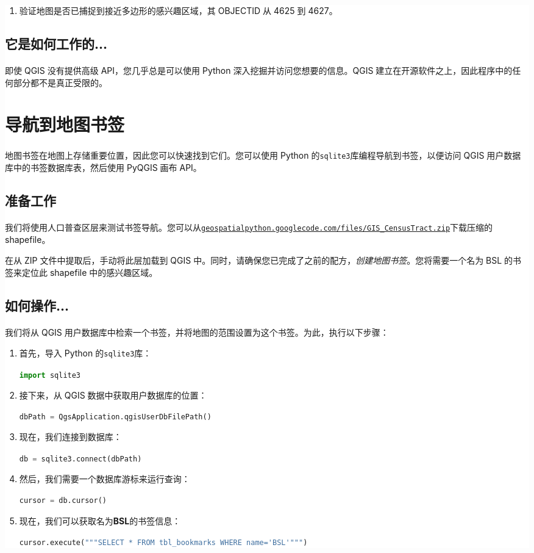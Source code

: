 1.  验证地图是否已捕捉到接近多边形的感兴趣区域，其 OBJECTID 从 4625 到 4627。

## 它是如何工作的...

即使 QGIS 没有提供高级 API，您几乎总是可以使用 Python 深入挖掘并访问您想要的信息。QGIS 建立在开源软件之上，因此程序中的任何部分都不是真正受限的。

# 导航到地图书签

地图书签在地图上存储重要位置，因此您可以快速找到它们。您可以使用 Python 的`sqlite3`库编程导航到书签，以便访问 QGIS 用户数据库中的书签数据库表，然后使用 PyQGIS 画布 API。

## 准备工作

我们将使用人口普查区层来测试书签导航。您可以从[`geospatialpython.googlecode.com/files/GIS_CensusTract.zip`](https://geospatialpython.googlecode.com/files/GIS_CensusTract.zip)下载压缩的 shapefile。

在从 ZIP 文件中提取后，手动将此层加载到 QGIS 中。同时，请确保您已完成了之前的配方，*创建地图书签*。您将需要一个名为 BSL 的书签来定位此 shapefile 中的感兴趣区域。

## 如何操作...

我们将从 QGIS 用户数据库中检索一个书签，并将地图的范围设置为这个书签。为此，执行以下步骤：

1.  首先，导入 Python 的`sqlite3`库：

    ```py
    import sqlite3

    ```

1.  接下来，从 QGIS 数据中获取用户数据库的位置：

    ```py
    dbPath = QgsApplication.qgisUserDbFilePath()

    ```

1.  现在，我们连接到数据库：

    ```py
    db = sqlite3.connect(dbPath)

    ```

1.  然后，我们需要一个数据库游标来运行查询：

    ```py
    cursor = db.cursor()

    ```

1.  现在，我们可以获取名为**BSL**的书签信息：

    ```py
    cursor.execute("""SELECT * FROM tbl_bookmarks WHERE name='BSL'""")

    ```
